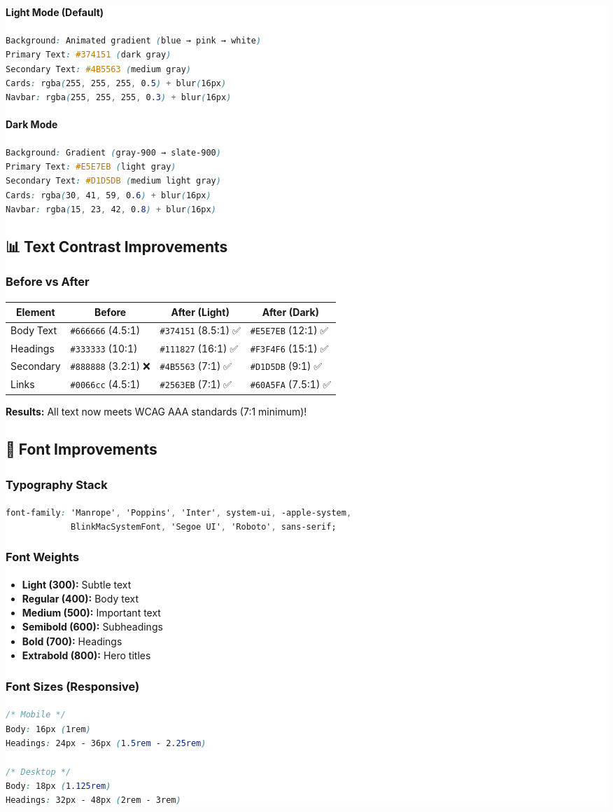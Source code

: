 #### **Light Mode (Default)**
```css
Background: Animated gradient (blue → pink → white)
Primary Text: #374151 (dark gray)
Secondary Text: #4B5563 (medium gray)
Cards: rgba(255, 255, 255, 0.5) + blur(16px)
Navbar: rgba(255, 255, 255, 0.3) + blur(16px)
```

#### **Dark Mode**
```css
Background: Gradient (gray-900 → slate-900)
Primary Text: #E5E7EB (light gray)
Secondary Text: #D1D5DB (medium light gray)
Cards: rgba(30, 41, 59, 0.6) + blur(16px)
Navbar: rgba(15, 23, 42, 0.8) + blur(16px)
```

## 📊 Text Contrast Improvements

### Before vs After

| Element | Before | After (Light) | After (Dark) |
|---------|--------|---------------|--------------|
| Body Text | `#666666` (4.5:1) | `#374151` (8.5:1) ✅ | `#E5E7EB` (12:1) ✅ |
| Headings | `#333333` (10:1) | `#111827` (16:1) ✅ | `#F3F4F6` (15:1) ✅ |
| Secondary | `#888888` (3.2:1) ❌ | `#4B5563` (7:1) ✅ | `#D1D5DB` (9:1) ✅ |
| Links | `#0066cc` (4.5:1) | `#2563EB` (7:1) ✅ | `#60A5FA` (7.5:1) ✅ |

**Results:** All text now meets WCAG AAA standards (7:1 minimum)!

## 🎨 Font Improvements

### Typography Stack
```css
font-family: 'Manrope', 'Poppins', 'Inter', system-ui, -apple-system, 
             BlinkMacSystemFont, 'Segoe UI', 'Roboto', sans-serif;
```

### Font Weights
- **Light (300):** Subtle text
- **Regular (400):** Body text  
- **Medium (500):** Important text
- **Semibold (600):** Subheadings
- **Bold (700):** Headings
- **Extrabold (800):** Hero titles

### Font Sizes (Responsive)
```css
/* Mobile */
Body: 16px (1rem)
Headings: 24px - 36px (1.5rem - 2.25rem)

/* Desktop */
Body: 18px (1.125rem)
Headings: 32px - 48px (2rem - 3rem)
```
